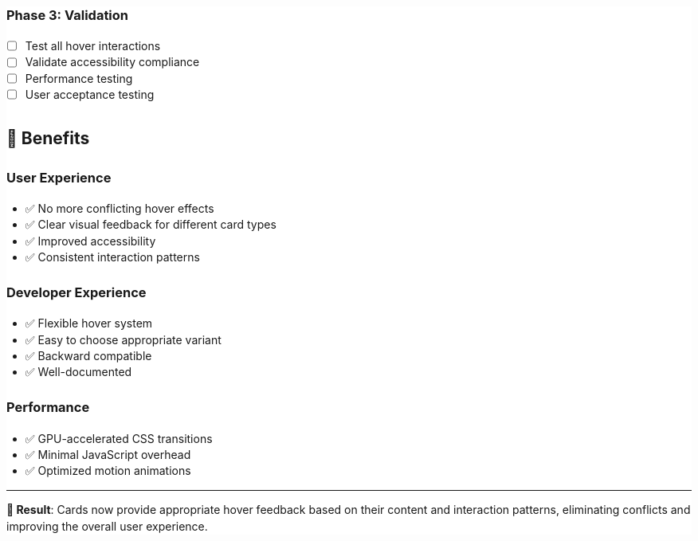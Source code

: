 ### **Phase 3: Validation**
- [ ] Test all hover interactions
- [ ] Validate accessibility compliance
- [ ] Performance testing
- [ ] User acceptance testing

## 🎉 **Benefits**

### **User Experience**
- ✅ No more conflicting hover effects
- ✅ Clear visual feedback for different card types
- ✅ Improved accessibility
- ✅ Consistent interaction patterns

### **Developer Experience**
- ✅ Flexible hover system
- ✅ Easy to choose appropriate variant
- ✅ Backward compatible
- ✅ Well-documented

### **Performance**
- ✅ GPU-accelerated CSS transitions
- ✅ Minimal JavaScript overhead
- ✅ Optimized motion animations

---

**🎯 Result**: Cards now provide appropriate hover feedback based on their content and interaction patterns, eliminating conflicts and improving the overall user experience. 